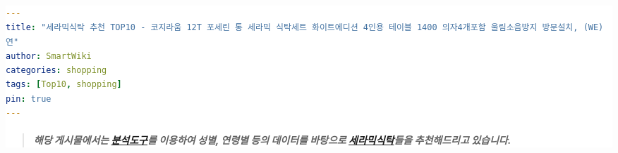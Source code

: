 ```yaml
---
title: "세라믹식탁 추천 TOP10 - 코지라움 12T 포세린 통 세라믹 식탁세트 화이트에디션 4인용 테이블 1400 의자4개포함 울림소음방지 방문설치, (WE)연"
author: SmartWiki
categories: shopping
tags: [Top10, shopping]
pin: true
---
```


> ##### 해당 게시물에서는 [**분석도구**](https://itemscout.io/)를 이용하여 **성별**, **연령별** 등의 데이터를 바탕으로 [**세라믹식탁**](https://link.coupang.com/a/baae76)들을 추천해드리고 있습니다.
<style>
    /* 기본 스타일 */
    .product-box {
        border: 1px solid #ddd;
        padding: 20px;
        border-radius: 10px;
        margin-bottom: 20px;
        display: flex;
        justify-content: space-between;
        align-items: flex-start;
    }

	h1 {
        font-size: 2.2em; /* 기본 글꼴 크기 */
	}
	
	h3 {
        font-size: 1.3em; /* 기본 글꼴 크기 */
	}
	
    .product-box img {
        width: 250px; /* 이미지가 부모 요소의 100%를 차지하도록 설정 */
        height: auto;
        border-radius: 10px;
    }

    /* 미디어 쿼리 추가 */
    @media screen and (max-width: 600px) {
        .product-box {
            font-size: 15px; /* 작은 크기로 조절 */
            flex-direction: column; /* 화면이 작아질 때 세로로 정렬 */
            align-items: center; /* 가운데 정렬을 위해 추가 */
        }
        .product-box img {
            max-width: 100%; /* 이미지의 최대 크기를 100%로 설정 (원래 크기로 확대) */
            width: 250px; /* 이미지의 크기를 원래 크기로 설정 */
            height: auto;
        }
        
        h1 {
        font-size: 1.8em; /* 기본 글꼴 크기 */
		}
		